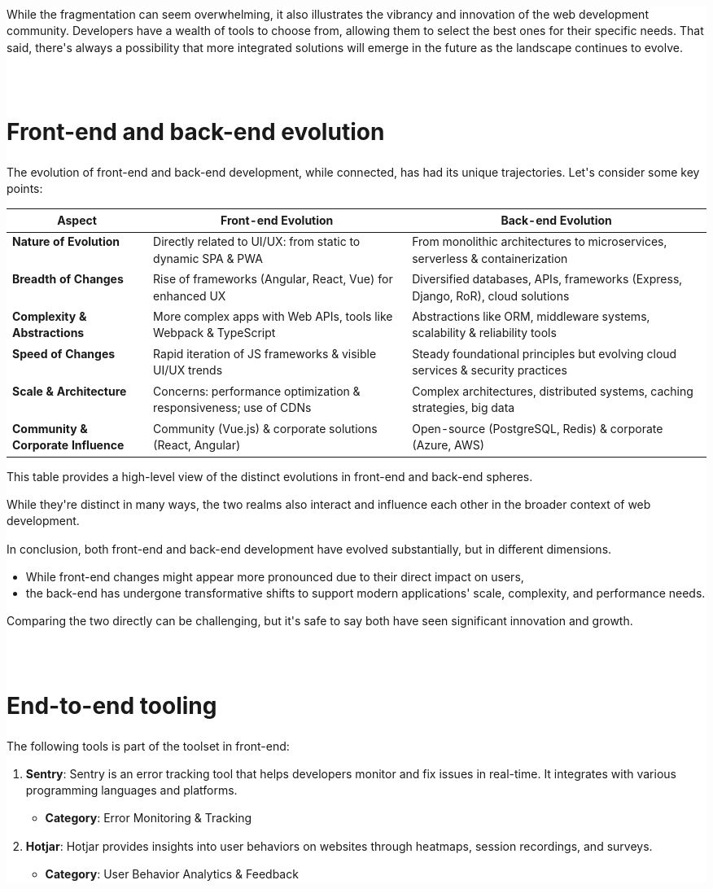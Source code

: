 While the fragmentation can seem overwhelming, it also illustrates the vibrancy and innovation of the web development community. Developers have a wealth of tools to choose from, allowing them to select the best ones for their specific needs. That said, there's always a possibility that more integrated solutions will emerge in the future as the landscape continues to evolve.

<br>

# Front-end and back-end evolution

The evolution of front-end and back-end development, while connected, has had its unique trajectories. Let's consider some key points:

| Aspect                              | Front-end Evolution                                              | Back-end Evolution                                                              |
| ----------------------------------- | ---------------------------------------------------------------- | ------------------------------------------------------------------------------- |
| **Nature of Evolution**             | Directly related to UI/UX: from static to dynamic SPA & PWA      | From monolithic architectures to microservices, serverless & containerization   |
| **Breadth of Changes**              | Rise of frameworks (Angular, React, Vue) for enhanced UX         | Diversified databases, APIs, frameworks (Express, Django, RoR), cloud solutions |
| **Complexity & Abstractions**       | More complex apps with Web APIs, tools like Webpack & TypeScript | Abstractions like ORM, middleware systems, scalability & reliability tools      |
| **Speed of Changes**                | Rapid iteration of JS frameworks & visible UI/UX trends          | Steady foundational principles but evolving cloud services & security practices |
| **Scale & Architecture**            | Concerns: performance optimization & responsiveness; use of CDNs | Complex architectures, distributed systems, caching strategies, big data        |
| **Community & Corporate Influence** | Community (Vue.js) & corporate solutions (React, Angular)        | Open-source (PostgreSQL, Redis) & corporate (Azure, AWS)                        |

This table provides a high-level view of the distinct evolutions in front-end and back-end spheres.

While they're distinct in many ways, the two realms also interact and influence each other in the broader context of web development.

In conclusion, both front-end and back-end development have evolved substantially, but in different dimensions.

- While front-end changes might appear more pronounced due to their direct impact on users,
- the back-end has undergone transformative shifts to support modern applications' scale, complexity, and performance needs.

Comparing the two directly can be challenging, but it's safe to say both have seen significant innovation and growth.

<br>

# End-to-end tooling

The following tools is part of the toolset in front-end:

1. **Sentry**: Sentry is an error tracking tool that helps developers monitor and fix issues in real-time. It integrates with various programming languages and platforms.

   - **Category**: Error Monitoring & Tracking

2. **Hotjar**: Hotjar provides insights into user behaviors on websites through heatmaps, session recordings, and surveys.

   - **Category**: User Behavior Analytics & Feedback
